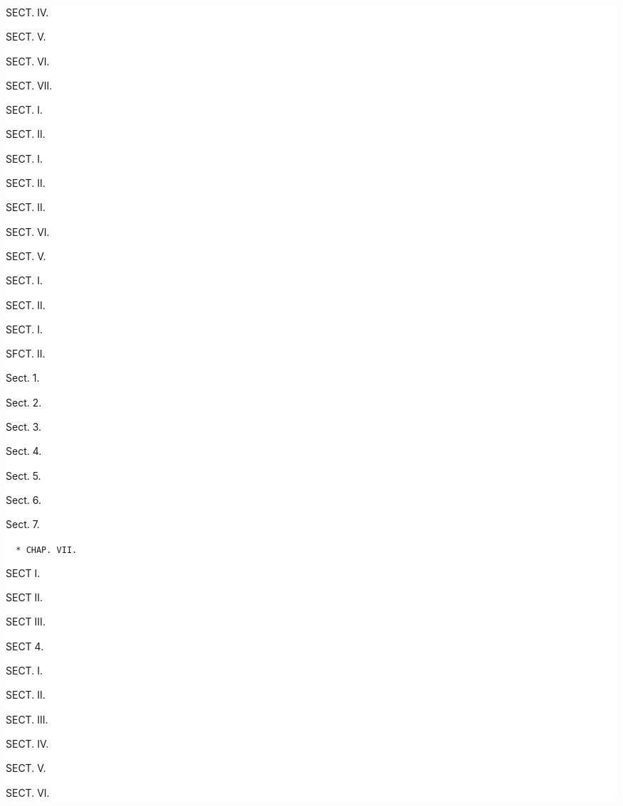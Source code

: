 SECT. IV.

SECT. V.

SECT. VI.

SECT. VII.

SECT. I.

SECT. II.

SECT. I.

SECT. II.

SECT. II.

SECT. VI.

SECT. V.

SECT. I.

SECT. II.

SECT. I.

SFCT. II.

Sect. 1.

Sect. 2.

Sect. 3.

Sect. 4.

Sect. 5.

Sect. 6.

Sect. 7.

      * CHAP. VII.

SECT I.

SECT II.

SECT III.

SECT 4.

SECT. I.

SECT. II.

SECT. III.

SECT. IV.

SECT. V.

SECT. VI.
